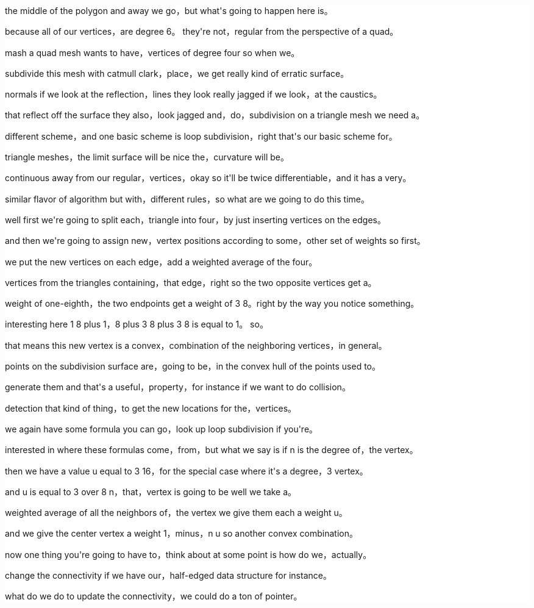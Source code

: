 the middle of the polygon and away we go，but what's going to happen here is。

because all of our vertices，are degree 6。 they're not，regular from the perspective of a quad。

mash a quad mesh wants to have，vertices of degree four so when we。

subdivide this mesh with catmull clark，place，we get really kind of erratic surface。

normals if we look at the reflection，lines they look really jagged if we look，at the caustics。

that reflect off the surface they also，look jagged and，do，subdivision on a triangle mesh we need a。

different scheme，and one basic scheme is loop subdivision，right that's our basic scheme for。

triangle meshes，the limit surface will be nice the，curvature will be。

continuous away from our regular，vertices，okay so it'll be twice differentiable，and it has a very。

similar flavor of algorithm but with，different rules，so what are we going to do this time。

well first we're going to split each，triangle into four，by just inserting vertices on the edges。

and then we're going to assign new，vertex positions according to some，other set of weights so first。

we put the new vertices on each edge，add a weighted average of the four。

vertices from the triangles containing，that edge，right so the two opposite vertices get a。

weight of one-eighth，the two endpoints get a weight of 3 8。right by the way you notice something。

interesting here 1 8 plus 1，8 plus 3 8 plus 3 8 is equal to 1。 so。

that means this new vertex is a convex，combination of the neighboring vertices，in general。

points on the subdivision surface are，going to be，in the convex hull of the points used to。

generate them and that's a useful，property，for instance if we want to do collision。

detection that kind of thing，to get the new locations for the，vertices。

we again have some formula you can go，look up loop subdivision if you're。

interested in where these formulas come，from，but what we say is if n is the degree of，the vertex。

then we have a value u equal to 3 16，for the special case where it's a degree，3 vertex。

and u is equal to 3 over 8 n，that，vertex is going to be well we take a。

weighted average of all the neighbors of，the vertex we give them each a weight u。

and we give the center vertex a weight 1，minus，n u so another convex combination。

now one thing you're going to have to，think about at some point is how do we，actually。

change the connectivity if we have our，half-edged data structure for instance。

what do we do to update the connectivity，we could do a ton of pointer。


